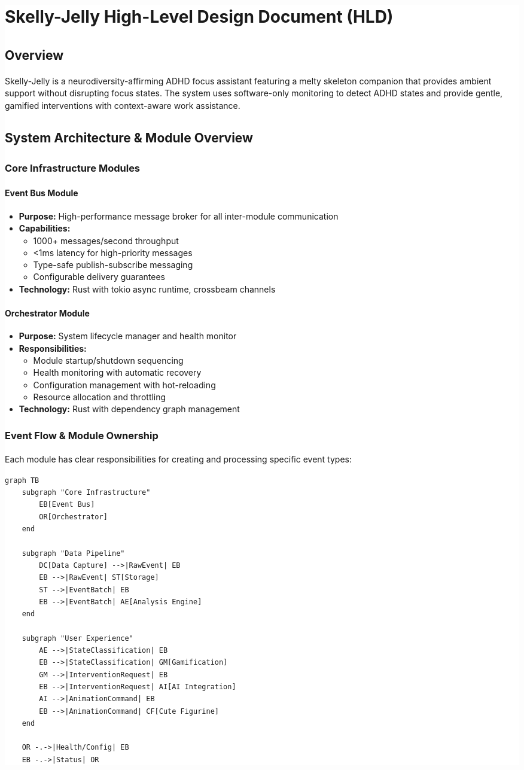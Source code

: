 # Skelly-Jelly High-Level Design Document (HLD)

## Overview
Skelly-Jelly is a neurodiversity-affirming ADHD focus assistant featuring a melty skeleton companion that provides ambient support without disrupting focus states. The system uses software-only monitoring to detect ADHD states and provide gentle, gamified interventions with context-aware work assistance.

## System Architecture & Module Overview

### Core Infrastructure Modules

#### Event Bus Module
- **Purpose:** High-performance message broker for all inter-module communication
- **Capabilities:** 
  - 1000+ messages/second throughput
  - <1ms latency for high-priority messages
  - Type-safe publish-subscribe messaging
  - Configurable delivery guarantees
- **Technology:** Rust with tokio async runtime, crossbeam channels

#### Orchestrator Module
- **Purpose:** System lifecycle manager and health monitor
- **Responsibilities:**
  - Module startup/shutdown sequencing
  - Health monitoring with automatic recovery
  - Configuration management with hot-reloading
  - Resource allocation and throttling
- **Technology:** Rust with dependency graph management

### Event Flow & Module Ownership

Each module has clear responsibilities for creating and processing specific event types:

```mermaid
graph TB
    subgraph "Core Infrastructure"
        EB[Event Bus]
        OR[Orchestrator]
    end
    
    subgraph "Data Pipeline"
        DC[Data Capture] -->|RawEvent| EB
        EB -->|RawEvent| ST[Storage]
        ST -->|EventBatch| EB
        EB -->|EventBatch| AE[Analysis Engine]
    end
    
    subgraph "User Experience"
        AE -->|StateClassification| EB
        EB -->|StateClassification| GM[Gamification]
        GM -->|InterventionRequest| EB
        EB -->|InterventionRequest| AI[AI Integration]
        AI -->|AnimationCommand| EB
        EB -->|AnimationCommand| CF[Cute Figurine]
    end
    
    OR -.->|Health/Config| EB
    EB -.->|Status| OR
```
